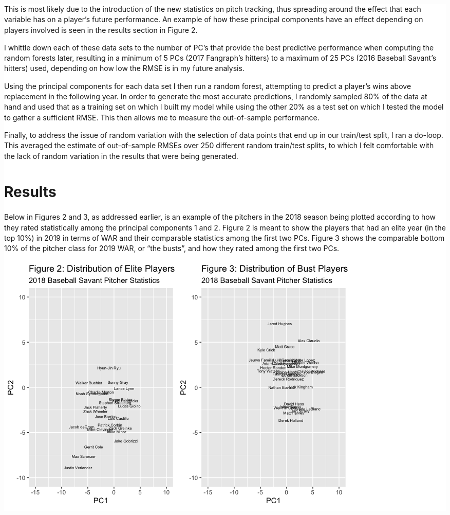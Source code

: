 This is most likely due to the introduction of the new statistics on
pitch tracking, thus spreading around the effect that each variable has
on a player’s future performance. An example of how these principal
components have an effect depending on players involved is seen in the
results section in Figure 2.

I whittle down each of these data sets to the number of PC’s that
provide the best predictive performance when computing the random
forests later, resulting in a minimum of 5 PCs (2017 Fangraph’s hitters)
to a maximum of 25 PCs (2016 Baseball Savant’s hitters) used, depending
on how low the RMSE is in my future analysis.

Using the principal components for each data set I then run a random
forest, attempting to predict a player’s wins above replacement in the
following year. In order to generate the most accurate predictions, I
randomly sampled 80% of the data at hand and used that as a training set
on which I built my model while using the other 20% as a test set on
which I tested the model to gather a sufficient RMSE. This then allows
me to measure the out-of-sample performance.

Finally, to address the issue of random variation with the selection of
data points that end up in our train/test split, I ran a do-loop. This
averaged the estimate of out-of-sample RMSEs over 250 different random
train/test splits, to which I felt comfortable with the lack of random
variation in the results that were being generated.

# Results

Below in Figures 2 and 3, as addressed earlier, is an example of the
pitchers in the 2018 season being plotted according to how they rated
statistically among the principal components 1 and 2. Figure 2 is meant
to show the players that had an elite year (in the top 10%) in 2019 in
terms of WAR and their comparable statistics among the first two PCs.
Figure 3 shows the comparable bottom 10% of the pitcher class for 2019
WAR, or “the busts”, and how they rated among the first two PCs.

![](Final-Project-Master_files/figure-gfm/unnamed-chunk-6-1.png)
